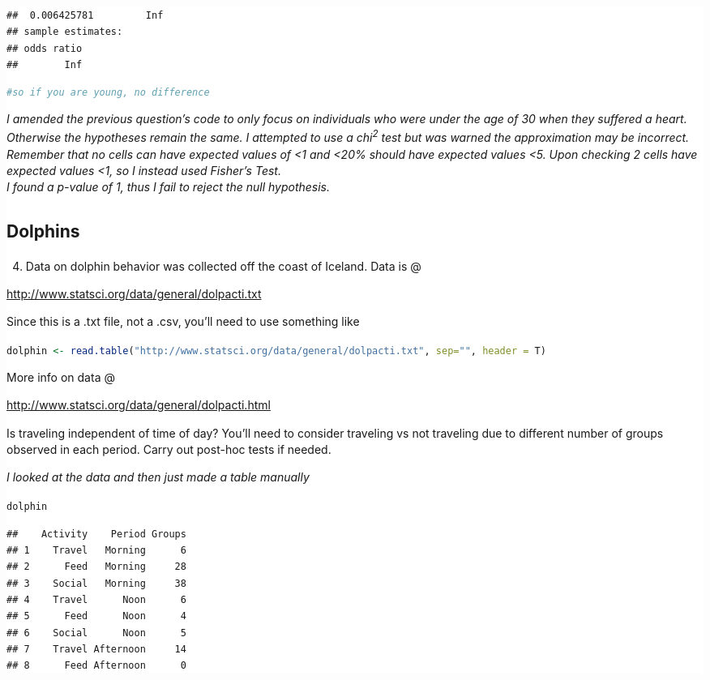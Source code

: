     ##  0.006425781         Inf
    ## sample estimates:
    ## odds ratio 
    ##        Inf

``` r
#so if you are young, no difference
```

*I amended the previous question’s code to only focus on individuals who
were under the age of 30 when they suffered a heart. Otherwise the
hypotheses remain the same. I attempted to use a chi<sup>2</sup> test
but was warned the approximation may be incorrect. Remember that no
cells can have expected values of \<1 and \<20% should have expected
values \<5. Upon checking 2 cells have expected values \<1, so I instead
used Fisher’s Test.  
I found a p-value of 1, thus I fail to reject the null hypothesis.*

## Dolphins

4.  Data on dolphin behavior was collected off the coast of Iceland.
    Data is @

<http://www.statsci.org/data/general/dolpacti.txt>

Since this is a .txt file, not a .csv, you’ll need to use something like

``` r
dolphin <- read.table("http://www.statsci.org/data/general/dolpacti.txt", sep="", header = T)
```

More info on data @

<http://www.statsci.org/data/general/dolpacti.html>

Is traveling independent of time of day? You’ll need to consider
traveling vs not traveling due to different number of groups observed in
each period. Carry out post-hoc tests if needed.

*I looked at the data and then just made a table manually*

``` r
dolphin
```

    ##    Activity    Period Groups
    ## 1    Travel   Morning      6
    ## 2      Feed   Morning     28
    ## 3    Social   Morning     38
    ## 4    Travel      Noon      6
    ## 5      Feed      Noon      4
    ## 6    Social      Noon      5
    ## 7    Travel Afternoon     14
    ## 8      Feed Afternoon      0